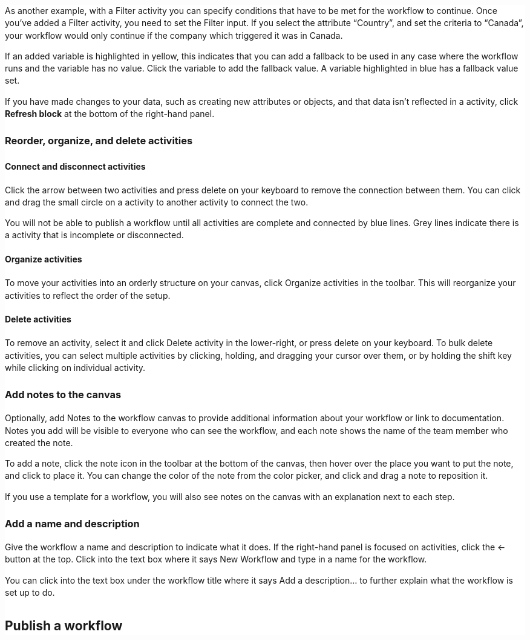 As another example, with a Filter activity you can specify conditions that have to be met for the workflow to continue. Once you’ve added a Filter activity, you need to set the Filter input. If you select the attribute “Country”, and set the criteria to “Canada”, your workflow would only continue if the company which triggered it was in Canada.

If an added variable is highlighted in yellow, this indicates that you can add a fallback to be used in any case where the workflow runs and the variable has no value. Click the variable to add the fallback value. A variable highlighted in blue has a fallback value set.

If you have made changes to your data, such as creating new attributes or objects, and that data isn’t reflected in a activity, click **Refresh block** at the bottom of the right-hand panel.

### Reorder, organize, and delete activities

#### Connect and disconnect activities
Click the arrow between two activities and press delete on your keyboard to remove the connection between them. You can click and drag the small circle on a activity to another activity to connect the two.

You will not be able to publish a workflow until all activities are complete and connected by blue lines. Grey lines indicate there is a activity that is incomplete or disconnected.

#### Organize activities
To move your activities into an orderly structure on your canvas, click Organize activities in the toolbar. This will reorganize your activities to reflect the order of the setup.

#### Delete activities
To remove an activity, select it and click Delete activity in the lower-right, or press delete on your keyboard. To bulk delete activities, you can select multiple activities by clicking, holding, and dragging your cursor over them, or by holding the shift key while clicking on individual activity.

### Add notes to the canvas

Optionally, add Notes to the workflow canvas to provide additional information about your workflow or link to documentation. Notes you add will be visible to everyone who can see the workflow, and each note shows the name of the team member who created the note.

To add a note, click the note icon in the toolbar at the bottom of the canvas, then hover over the place you want to put the note, and click to place it. You can change the color of the note from the color picker, and click and drag a note to reposition it.

If you use a template for a workflow, you will also see notes on the canvas with an explanation next to each step.

### Add a name and description

Give the workflow a name and description to indicate what it does. If the right-hand panel is focused on activities, click the ← button at the top. Click into the text box where it says New Workflow and type in a name for the workflow.

You can click into the text box under the workflow title where it says Add a description… to further explain what the workflow is set up to do.

## Publish a workflow
